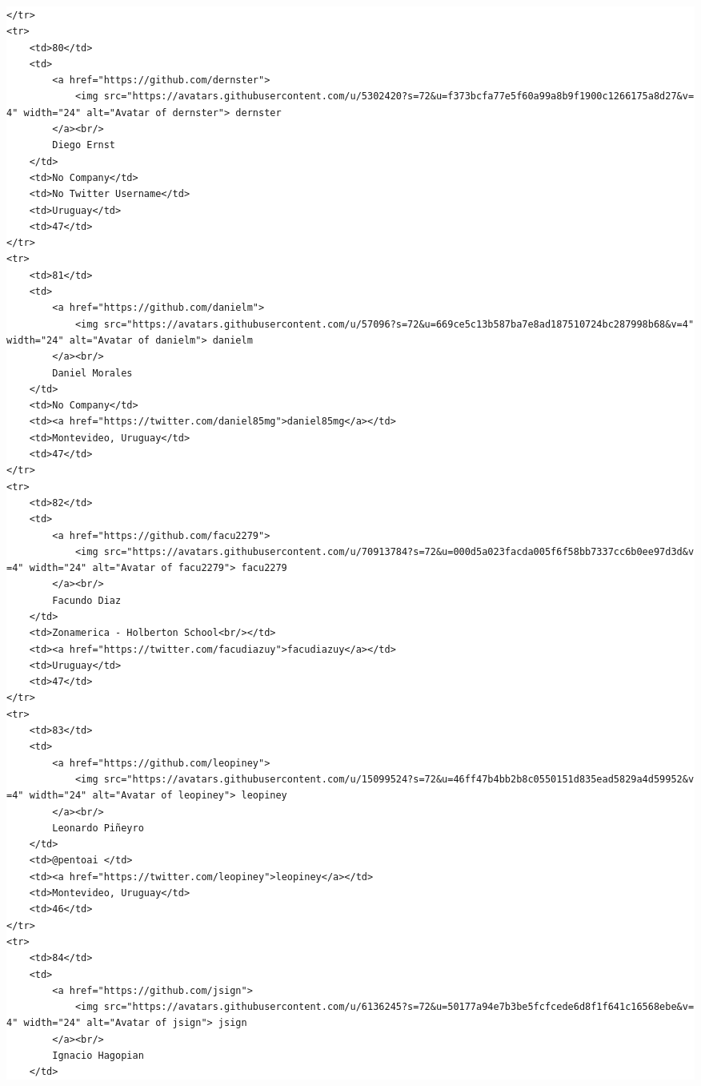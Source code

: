 	</tr>
	<tr>
		<td>80</td>
		<td>
			<a href="https://github.com/dernster">
				<img src="https://avatars.githubusercontent.com/u/5302420?s=72&u=f373bcfa77e5f60a99a8b9f1900c1266175a8d27&v=4" width="24" alt="Avatar of dernster"> dernster
			</a><br/>
			Diego Ernst
		</td>
		<td>No Company</td>
		<td>No Twitter Username</td>
		<td>Uruguay</td>
		<td>47</td>
	</tr>
	<tr>
		<td>81</td>
		<td>
			<a href="https://github.com/danielm">
				<img src="https://avatars.githubusercontent.com/u/57096?s=72&u=669ce5c13b587ba7e8ad187510724bc287998b68&v=4" width="24" alt="Avatar of danielm"> danielm
			</a><br/>
			Daniel Morales
		</td>
		<td>No Company</td>
		<td><a href="https://twitter.com/daniel85mg">daniel85mg</a></td>
		<td>Montevideo, Uruguay</td>
		<td>47</td>
	</tr>
	<tr>
		<td>82</td>
		<td>
			<a href="https://github.com/facu2279">
				<img src="https://avatars.githubusercontent.com/u/70913784?s=72&u=000d5a023facda005f6f58bb7337cc6b0ee97d3d&v=4" width="24" alt="Avatar of facu2279"> facu2279
			</a><br/>
			Facundo Diaz
		</td>
		<td>Zonamerica - Holberton School<br/></td>
		<td><a href="https://twitter.com/facudiazuy">facudiazuy</a></td>
		<td>Uruguay</td>
		<td>47</td>
	</tr>
	<tr>
		<td>83</td>
		<td>
			<a href="https://github.com/leopiney">
				<img src="https://avatars.githubusercontent.com/u/15099524?s=72&u=46ff47b4bb2b8c0550151d835ead5829a4d59952&v=4" width="24" alt="Avatar of leopiney"> leopiney
			</a><br/>
			Leonardo Piñeyro
		</td>
		<td>@pentoai </td>
		<td><a href="https://twitter.com/leopiney">leopiney</a></td>
		<td>Montevideo, Uruguay</td>
		<td>46</td>
	</tr>
	<tr>
		<td>84</td>
		<td>
			<a href="https://github.com/jsign">
				<img src="https://avatars.githubusercontent.com/u/6136245?s=72&u=50177a94e7b3be5fcfcede6d8f1f641c16568ebe&v=4" width="24" alt="Avatar of jsign"> jsign
			</a><br/>
			Ignacio Hagopian
		</td>